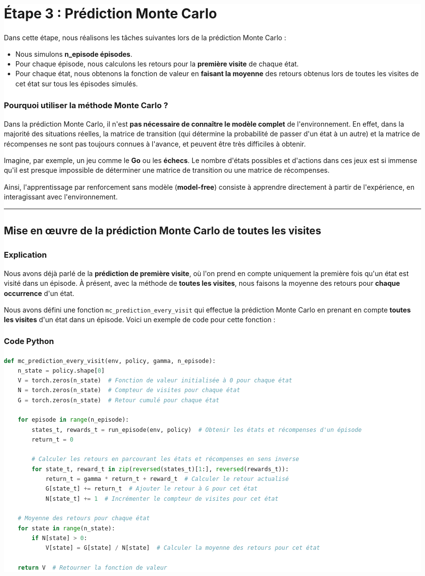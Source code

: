 # Étape 3 : Prédiction Monte Carlo

Dans cette étape, nous réalisons les tâches suivantes lors de la prédiction Monte Carlo :

- Nous simulons **n_episode épisodes**.
- Pour chaque épisode, nous calculons les retours pour la **première visite** de chaque état.
- Pour chaque état, nous obtenons la fonction de valeur en **faisant la moyenne** des retours obtenus lors de toutes les visites de cet état sur tous les épisodes simulés.

### Pourquoi utiliser la méthode Monte Carlo ?

Dans la prédiction Monte Carlo, il n'est **pas nécessaire de connaître le modèle complet** de l'environnement. En effet, dans la majorité des situations réelles, la matrice de transition (qui détermine la probabilité de passer d'un état à un autre) et la matrice de récompenses ne sont pas toujours connues à l'avance, et peuvent être très difficiles à obtenir. 

Imagine, par exemple, un jeu comme le **Go** ou les **échecs**. Le nombre d'états possibles et d'actions dans ces jeux est si immense qu'il est presque impossible de déterminer une matrice de transition ou une matrice de récompenses.

Ainsi, l'apprentissage par renforcement sans modèle (**model-free**) consiste à apprendre directement à partir de l'expérience, en interagissant avec l'environnement. 

---

## Mise en œuvre de la prédiction Monte Carlo de toutes les visites

### Explication

Nous avons déjà parlé de la **prédiction de première visite**, où l'on prend en compte uniquement la première fois qu'un état est visité dans un épisode. À présent, avec la méthode de **toutes les visites**, nous faisons la moyenne des retours pour **chaque occurrence** d'un état.

Nous avons défini une fonction `mc_prediction_every_visit` qui effectue la prédiction Monte Carlo en prenant en compte **toutes les visites** d'un état dans un épisode. Voici un exemple de code pour cette fonction :

### Code Python

```python
def mc_prediction_every_visit(env, policy, gamma, n_episode):
    n_state = policy.shape[0]
    V = torch.zeros(n_state)  # Fonction de valeur initialisée à 0 pour chaque état
    N = torch.zeros(n_state)  # Compteur de visites pour chaque état
    G = torch.zeros(n_state)  # Retour cumulé pour chaque état

    for episode in range(n_episode):
        states_t, rewards_t = run_episode(env, policy)  # Obtenir les états et récompenses d'un épisode
        return_t = 0

        # Calculer les retours en parcourant les états et récompenses en sens inverse
        for state_t, reward_t in zip(reversed(states_t)[1:], reversed(rewards_t)):
            return_t = gamma * return_t + reward_t  # Calculer le retour actualisé
            G[state_t] += return_t  # Ajouter le retour à G pour cet état
            N[state_t] += 1  # Incrémenter le compteur de visites pour cet état

    # Moyenne des retours pour chaque état
    for state in range(n_state):
        if N[state] > 0:
            V[state] = G[state] / N[state]  # Calculer la moyenne des retours pour cet état

    return V  # Retourner la fonction de valeur
```